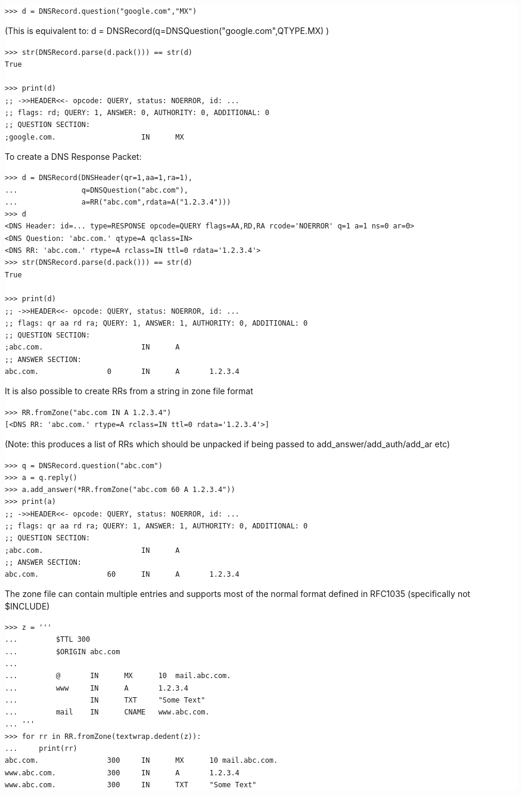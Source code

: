     >>> d = DNSRecord.question("google.com","MX")

(This is equivalent to: d = DNSRecord(q=DNSQuestion("google.com",QTYPE.MX) )

    >>> str(DNSRecord.parse(d.pack())) == str(d)
    True

    >>> print(d)
    ;; ->>HEADER<<- opcode: QUERY, status: NOERROR, id: ...
    ;; flags: rd; QUERY: 1, ANSWER: 0, AUTHORITY: 0, ADDITIONAL: 0
    ;; QUESTION SECTION:
    ;google.com.                    IN      MX

To create a DNS Response Packet:

    >>> d = DNSRecord(DNSHeader(qr=1,aa=1,ra=1),
    ...               q=DNSQuestion("abc.com"),
    ...               a=RR("abc.com",rdata=A("1.2.3.4")))
    >>> d
    <DNS Header: id=... type=RESPONSE opcode=QUERY flags=AA,RD,RA rcode='NOERROR' q=1 a=1 ns=0 ar=0>
    <DNS Question: 'abc.com.' qtype=A qclass=IN>
    <DNS RR: 'abc.com.' rtype=A rclass=IN ttl=0 rdata='1.2.3.4'>
    >>> str(DNSRecord.parse(d.pack())) == str(d)
    True

    >>> print(d)
    ;; ->>HEADER<<- opcode: QUERY, status: NOERROR, id: ...
    ;; flags: qr aa rd ra; QUERY: 1, ANSWER: 1, AUTHORITY: 0, ADDITIONAL: 0
    ;; QUESTION SECTION:
    ;abc.com.                       IN      A
    ;; ANSWER SECTION:
    abc.com.                0       IN      A       1.2.3.4

It is also possible to create RRs from a string in zone file format

    >>> RR.fromZone("abc.com IN A 1.2.3.4")
    [<DNS RR: 'abc.com.' rtype=A rclass=IN ttl=0 rdata='1.2.3.4'>]

(Note: this produces a list of RRs which should be unpacked if being
    passed to add_answer/add_auth/add_ar etc)

    >>> q = DNSRecord.question("abc.com")
    >>> a = q.reply()
    >>> a.add_answer(*RR.fromZone("abc.com 60 A 1.2.3.4"))
    >>> print(a)
    ;; ->>HEADER<<- opcode: QUERY, status: NOERROR, id: ...
    ;; flags: qr aa rd ra; QUERY: 1, ANSWER: 1, AUTHORITY: 0, ADDITIONAL: 0
    ;; QUESTION SECTION:
    ;abc.com.                       IN      A
    ;; ANSWER SECTION:
    abc.com.                60      IN      A       1.2.3.4

The zone file can contain multiple entries and supports most of the normal
format defined in RFC1035 (specifically not $INCLUDE)

    >>> z = '''
    ...         $TTL 300
    ...         $ORIGIN abc.com
    ...
    ...         @       IN      MX      10  mail.abc.com.
    ...         www     IN      A       1.2.3.4
    ...                 IN      TXT     "Some Text"
    ...         mail    IN      CNAME   www.abc.com.
    ... '''
    >>> for rr in RR.fromZone(textwrap.dedent(z)):
    ...     print(rr)
    abc.com.                300     IN      MX      10 mail.abc.com.
    www.abc.com.            300     IN      A       1.2.3.4
    www.abc.com.            300     IN      TXT     "Some Text"